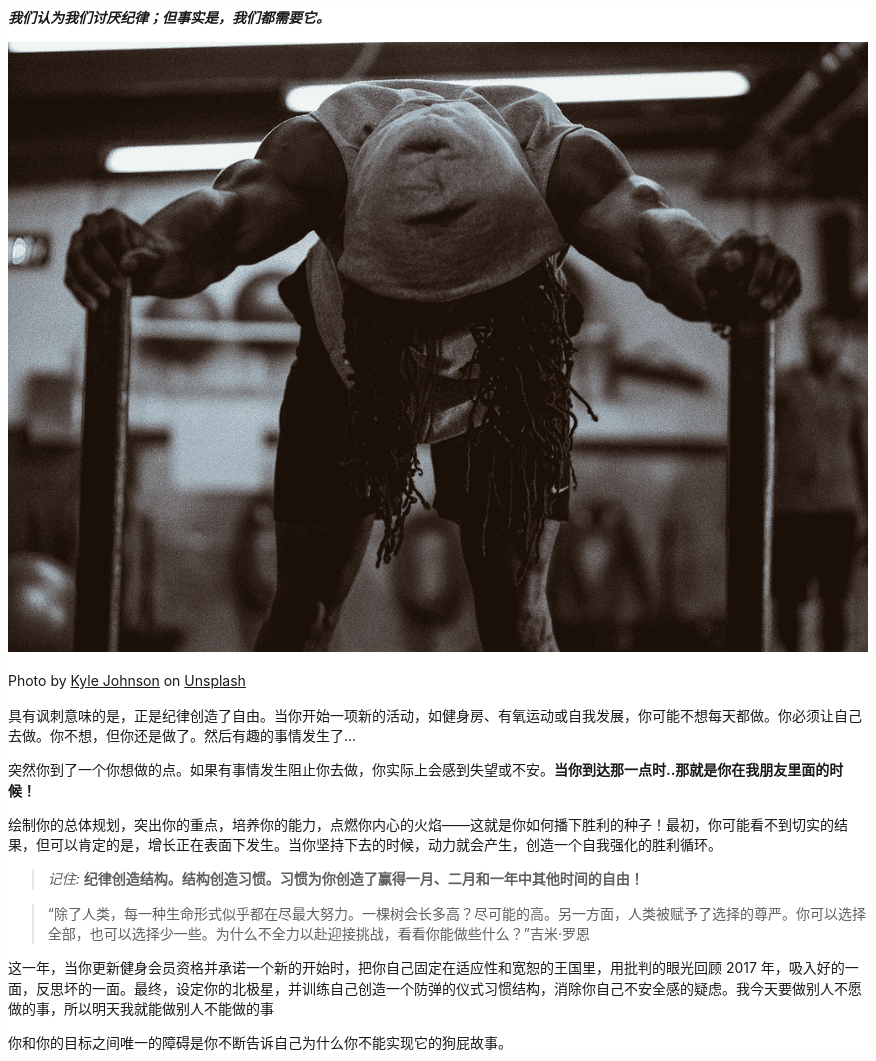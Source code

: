 ***我们认为我们讨厌纪律；但事实是，我们都需要它。***

![](img/18e2550430ce3b116deb9a710fdd9276.png)

Photo by [Kyle Johnson](https://unsplash.com/photos/Yi-4X9ZJU6Y?utm_source=unsplash&utm_medium=referral&utm_content=creditCopyText) on [Unsplash](https://unsplash.com/?utm_source=unsplash&utm_medium=referral&utm_content=creditCopyText)

具有讽刺意味的是，正是纪律创造了自由。当你开始一项新的活动，如健身房、有氧运动或自我发展，你可能不想每天都做。你必须让自己去做。你不想，但你还是做了。然后有趣的事情发生了…

突然你到了一个你想做的点。如果有事情发生阻止你去做，你实际上会感到失望或不安。**当你到达那一点时..那就是你在我朋友里面的时候！**

绘制你的总体规划，突出你的重点，培养你的能力，点燃你内心的火焰——这就是你如何播下胜利的种子！最初，你可能看不到切实的结果，但可以肯定的是，增长正在表面下发生。当你坚持下去的时候，动力就会产生，创造一个自我强化的胜利循环。

> *记住:* **纪律创造结构。结构创造习惯。习惯为你创造了赢得一月、二月和一年中其他时间的自由！**

> “除了人类，每一种生命形式似乎都在尽最大努力。一棵树会长多高？尽可能的高。另一方面，人类被赋予了选择的尊严。你可以选择全部，也可以选择少一些。为什么不全力以赴迎接挑战，看看你能做些什么？”吉米·罗恩

这一年，当你更新健身会员资格并承诺一个新的开始时，把你自己固定在适应性和宽恕的王国里，用批判的眼光回顾 2017 年，吸入好的一面，反思坏的一面。最终，设定你的北极星，并训练自己创造一个防弹的仪式习惯结构，消除你自己不安全感的疑虑。我今天要做别人不愿做的事，所以明天我就能做别人不能做的事

你和你的目标之间唯一的障碍是你不断告诉自己为什么你不能实现它的狗屁故事。
